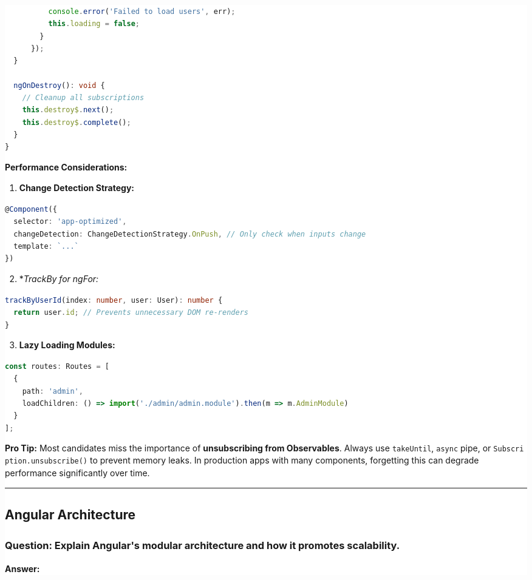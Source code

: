 ```typescript
          console.error('Failed to load users', err);
          this.loading = false;
        }
      });
  }
  
  ngOnDestroy(): void {
    // Cleanup all subscriptions
    this.destroy$.next();
    this.destroy$.complete();
  }
}
```

**Performance Considerations:**

1. **Change Detection Strategy:**
```typescript
@Component({
  selector: 'app-optimized',
  changeDetection: ChangeDetectionStrategy.OnPush, // Only check when inputs change
  template: `...`
})
```

2. **TrackBy for *ngFor:**
```typescript
trackByUserId(index: number, user: User): number {
  return user.id; // Prevents unnecessary DOM re-renders
}
```

3. **Lazy Loading Modules:**
```typescript
const routes: Routes = [
  {
    path: 'admin',
    loadChildren: () => import('./admin/admin.module').then(m => m.AdminModule)
  }
];
```

**Pro Tip:** Most candidates miss the importance of **unsubscribing from Observables**. Always use `takeUntil`, `async` pipe, or `Subscription.unsubscribe()` to prevent memory leaks. In production apps with many components, forgetting this can degrade performance significantly over time.

---

## Angular Architecture

### Question: Explain Angular's modular architecture and how it promotes scalability.

**Answer:**
